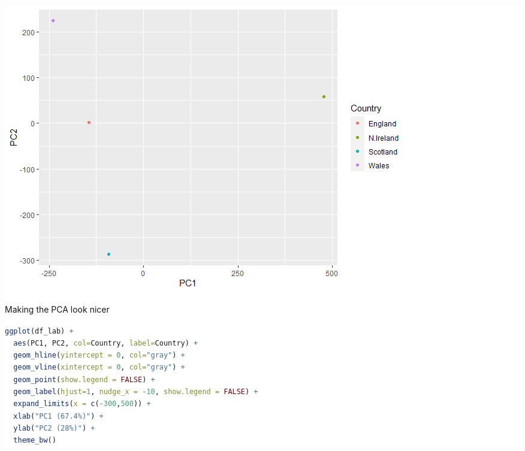 ![](class-7_files/figure-commonmark/unnamed-chunk-31-1.png)

Making the PCA look nicer

``` r
ggplot(df_lab) + 
  aes(PC1, PC2, col=Country, label=Country) + 
  geom_hline(yintercept = 0, col="gray") +
  geom_vline(xintercept = 0, col="gray") +
  geom_point(show.legend = FALSE) +
  geom_label(hjust=1, nudge_x = -10, show.legend = FALSE) +
  expand_limits(x = c(-300,500)) +
  xlab("PC1 (67.4%)") +
  ylab("PC2 (28%)") +
  theme_bw()
```

